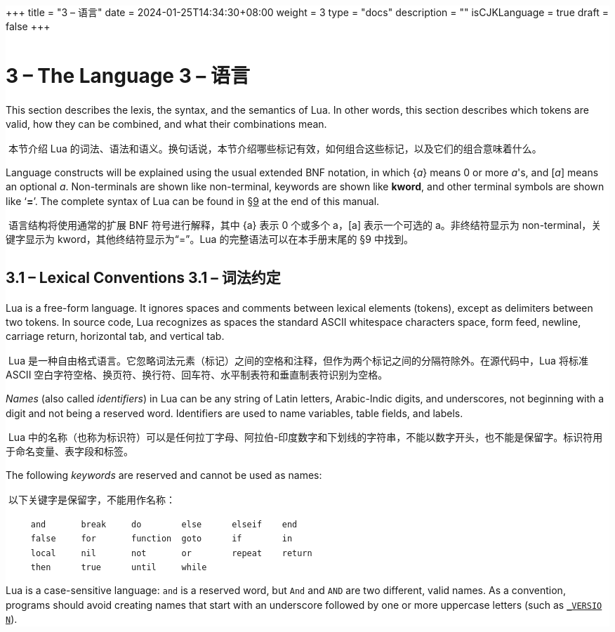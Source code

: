 +++
title = "3 – 语言"
date = 2024-01-25T14:34:30+08:00
weight = 3
type = "docs"
description = ""
isCJKLanguage = true
draft = false
+++

# 3 – The Language 3 – 语言

This section describes the lexis, the syntax, and the semantics of Lua. In other words, this section describes which tokens are valid, how they can be combined, and what their combinations mean.

​	本节介绍 Lua 的词法、语法和语义。换句话说，本节介绍哪些标记有效，如何组合这些标记，以及它们的组合意味着什么。

Language constructs will be explained using the usual extended BNF notation, in which {*a*} means 0 or more *a*'s, and [*a*] means an optional *a*. Non-terminals are shown like non-terminal, keywords are shown like **kword**, and other terminal symbols are shown like ‘**=**’. The complete syntax of Lua can be found in [§9](https://www.lua.org/manual/5.4/manual.html#9) at the end of this manual.

​	语言结构将使用通常的扩展 BNF 符号进行解释，其中 {a} 表示 0 个或多个 a，[a] 表示一个可选的 a。非终结符显示为 non-terminal，关键字显示为 kword，其他终结符显示为“=”。Lua 的完整语法可以在本手册末尾的 §9 中找到。

## 3.1 – Lexical Conventions 3.1 – 词法约定

Lua is a free-form language. It ignores spaces and comments between lexical elements (tokens), except as delimiters between two tokens. In source code, Lua recognizes as spaces the standard ASCII whitespace characters space, form feed, newline, carriage return, horizontal tab, and vertical tab.

​	Lua 是一种自由格式语言。它忽略词法元素（标记）之间的空格和注释，但作为两个标记之间的分隔符除外。在源代码中，Lua 将标准 ASCII 空白字符空格、换页符、换行符、回车符、水平制表符和垂直制表符识别为空格。

*Names* (also called *identifiers*) in Lua can be any string of Latin letters, Arabic-Indic digits, and underscores, not beginning with a digit and not being a reserved word. Identifiers are used to name variables, table fields, and labels.

​	Lua 中的名称（也称为标识符）可以是任何拉丁字母、阿拉伯-印度数字和下划线的字符串，不能以数字开头，也不能是保留字。标识符用于命名变量、表字段和标签。

The following *keywords* are reserved and cannot be used as names:

​	以下关键字是保留字，不能用作名称：

```
     and       break     do        else      elseif    end
     false     for       function  goto      if        in
     local     nil       not       or        repeat    return
     then      true      until     while
```

Lua is a case-sensitive language: `and` is a reserved word, but `And` and `AND` are two different, valid names. As a convention, programs should avoid creating names that start with an underscore followed by one or more uppercase letters (such as [`_VERSION`](https://www.lua.org/manual/5.4/manual.html#pdf-_VERSION)).

